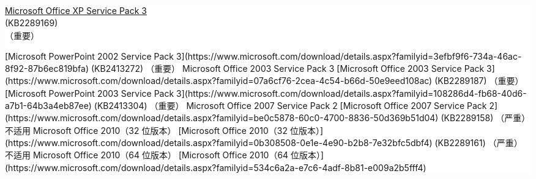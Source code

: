 [Microsoft Office XP Service Pack 3](https://www.microsoft.com/download/details.aspx?familyid=f32648e3-2fb5-472c-932f-360e5d3c0931)  
(KB2289169)  
（重要）
</td>
<td style="border:1px solid black;">
[Microsoft PowerPoint 2002 Service Pack 3](https://www.microsoft.com/download/details.aspx?familyid=3efbf9f6-734a-46ac-8f92-87b6ec819bfa)  
(KB2413272)  
（重要）
</td>
</tr>
<tr class="alternateRow">
<td style="border:1px solid black;">
Microsoft Office 2003 Service Pack 3
</td>
<td style="border:1px solid black;">
[Microsoft Office 2003 Service Pack 3](https://www.microsoft.com/download/details.aspx?familyid=07a6cf76-2cea-4c54-b66d-50e9eed108ac)  
(KB2289187)  
（重要）
</td>
<td style="border:1px solid black;">
[Microsoft PowerPoint 2003 Service Pack 3](https://www.microsoft.com/download/details.aspx?familyid=108286d4-fb68-40d6-a7b1-64b3a4eb87ee)  
(KB2413304)  
（重要）
</td>
</tr>
<tr>
<td style="border:1px solid black;">
Microsoft Office 2007 Service Pack 2
</td>
<td style="border:1px solid black;">
[Microsoft Office 2007 Service Pack 2](https://www.microsoft.com/download/details.aspx?familyid=be0c5878-60c0-4700-8836-50d369b51d04)  
(KB2289158)  
（严重）
</td>
<td style="border:1px solid black;">
不适用
</td>
</tr>
<tr class="alternateRow">
<td style="border:1px solid black;">
Microsoft Office 2010（32 位版本）
</td>
<td style="border:1px solid black;">
[Microsoft Office 2010（32 位版本）](https://www.microsoft.com/download/details.aspx?familyid=0b308508-0e1e-4e90-b2b8-7e32bfc5dbf4)  
(KB2289161)  
（严重）
</td>
<td style="border:1px solid black;">
不适用
</td>
</tr>
<tr>
<td style="border:1px solid black;">
Microsoft Office 2010（64 位版本）
</td>
<td style="border:1px solid black;">
[Microsoft Office 2010（64 位版本）](https://www.microsoft.com/download/details.aspx?familyid=534c6a2a-e7c6-4adf-8b81-e009a2b5fff4)  